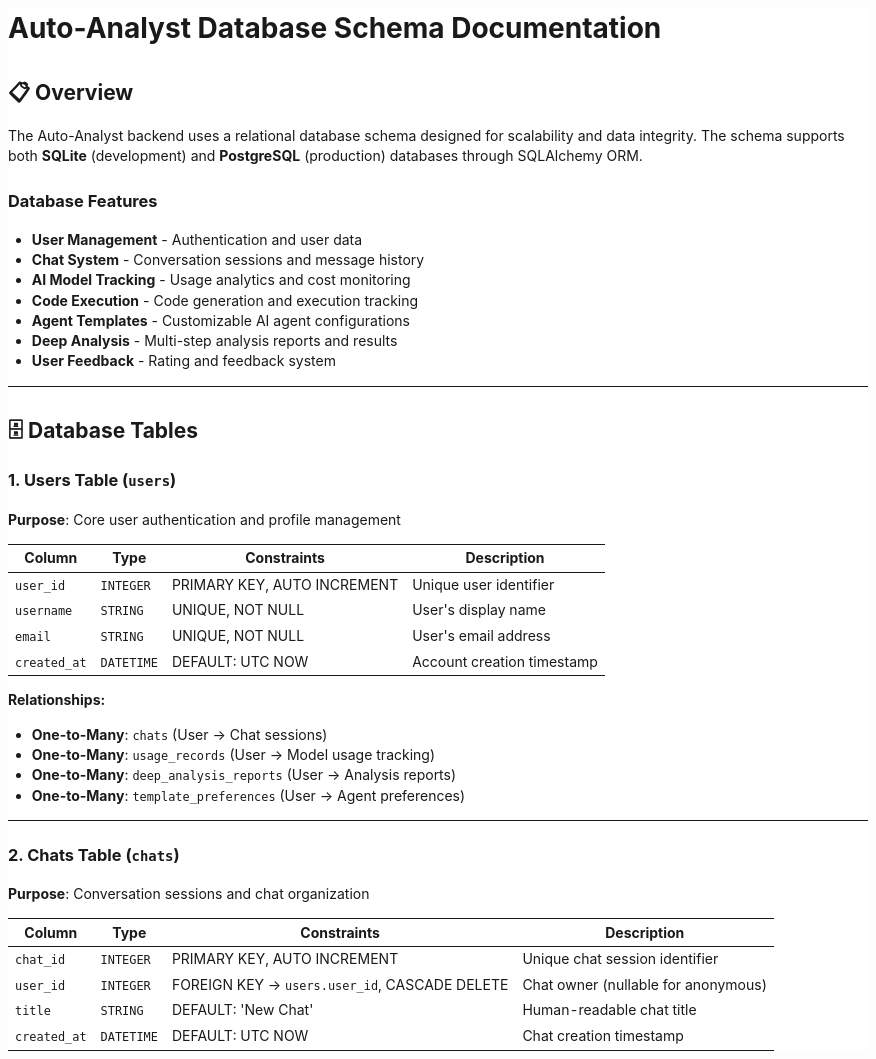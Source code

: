 # Auto-Analyst Database Schema Documentation

## 📋 Overview

The Auto-Analyst backend uses a relational database schema designed for scalability and data integrity. The schema supports both **SQLite** (development) and **PostgreSQL** (production) databases through SQLAlchemy ORM.

### **Database Features**
- **User Management** - Authentication and user data
- **Chat System** - Conversation sessions and message history  
- **AI Model Tracking** - Usage analytics and cost monitoring
- **Code Execution** - Code generation and execution tracking
- **Agent Templates** - Customizable AI agent configurations
- **Deep Analysis** - Multi-step analysis reports and results
- **User Feedback** - Rating and feedback system

---

## 🗄️ Database Tables

### **1. Users Table (`users`)**

**Purpose**: Core user authentication and profile management

| Column | Type | Constraints | Description |
|--------|------|-------------|-------------|
| `user_id` | `INTEGER` | PRIMARY KEY, AUTO INCREMENT | Unique user identifier |
| `username` | `STRING` | UNIQUE, NOT NULL | User's display name |
| `email` | `STRING` | UNIQUE, NOT NULL | User's email address |
| `created_at` | `DATETIME` | DEFAULT: UTC NOW | Account creation timestamp |

**Relationships:**
- **One-to-Many**: `chats` (User → Chat sessions)
- **One-to-Many**: `usage_records` (User → Model usage tracking)
- **One-to-Many**: `deep_analysis_reports` (User → Analysis reports)
- **One-to-Many**: `template_preferences` (User → Agent preferences)

---

### **2. Chats Table (`chats`)**

**Purpose**: Conversation sessions and chat organization

| Column | Type | Constraints | Description |
|--------|------|-------------|-------------|
| `chat_id` | `INTEGER` | PRIMARY KEY, AUTO INCREMENT | Unique chat session identifier |
| `user_id` | `INTEGER` | FOREIGN KEY → `users.user_id`, CASCADE DELETE | Chat owner (nullable for anonymous) |
| `title` | `STRING` | DEFAULT: 'New Chat' | Human-readable chat title |
| `created_at` | `DATETIME` | DEFAULT: UTC NOW | Chat creation timestamp |
